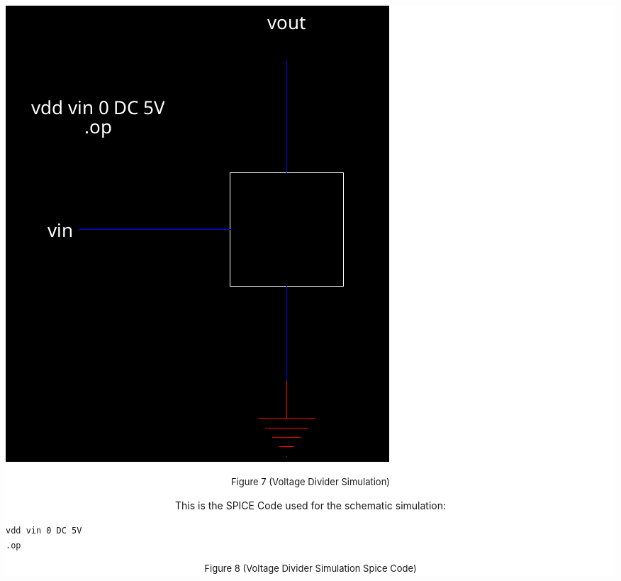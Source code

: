   <img src="5B_R2R_DAC/documentation/R_Divider/simulations/RDIVSchematicSim.png" alt="lab1Sch">
</p>

<div align="center">
  <p style="font-size: small;">
    Figure 7 (Voltage Divider Simulation)
  </p>
</div>

<p align="center">
  This is the SPICE Code used for the schematic simulation:
</p>

```
vdd vin 0 DC 5V
.op
```
<div align="center">
  <p style="font-size: small;">
    Figure 8 (Voltage Divider Simulation Spice Code)
  </p>
</div>
